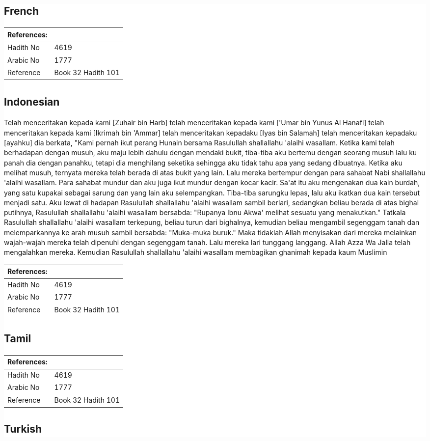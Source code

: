 ## French


<div dir="ltr" lang="fr" style={{fontSize:'larger',backgroundColor:'#f8f9fa',padding:20}}>

</div>
<div style={{backgroundColor:'#f8f9fa',padding:20, marginBottom: 10}}><table> <thead> <tr> <th>References:</th> <th></th> </tr> </thead> <tbody><tr><td>Hadith No</td><td>4619</td></tr><tr><td>Arabic No</td><td>1777</td></tr><tr><td>Reference</td><td>Book 32 Hadith 101</td></tr></tbody></table></div>

## Indonesian


<div dir="ltr" lang="id" style={{fontSize:'larger',backgroundColor:'#f8f9fa',padding:20}}>
Telah menceritakan kepada kami [Zuhair bin Harb] telah menceritakan kepada kami ['Umar bin Yunus Al Hanafi] telah menceritakan kepada kami [Ikrimah bin 'Ammar] telah menceritakan kepadaku [Iyas bin Salamah] telah menceritakan kepadaku [ayahku] dia berkata, "Kami pernah ikut perang Hunain bersama Rasulullah shallallahu 'alaihi wasallam. Ketika kami telah berhadapan dengan musuh, aku maju lebih dahulu dengan mendaki bukit, tiba-tiba aku bertemu dengan seorang musuh lalu ku panah dia dengan panahku, tetapi dia menghilang seketika sehingga aku tidak tahu apa yang sedang dibuatnya. Ketika aku melihat musuh, ternyata mereka telah berada di atas bukit yang lain. Lalu mereka bertempur dengan para sahabat Nabi shallallahu 'alaihi wasallam. Para sahabat mundur dan aku juga ikut mundur dengan kocar kacir. Sa'at itu aku mengenakan dua kain burdah, yang satu kupakai sebagai sarung dan yang lain aku selempangkan. Tiba-tiba sarungku lepas, lalu aku ikatkan dua kain tersebut menjadi satu. Aku lewat di hadapan Rasulullah shallallahu 'alaihi wasallam sambil berlari, sedangkan beliau berada di atas bighal putihnya, Rasulullah shallallahu 'alaihi wasallam bersabda: "Rupanya Ibnu Akwa' melihat sesuatu yang menakutkan." Tatkala Rasulullah shallallahu 'alaihi wasallam terkepung, beliau turun dari bighalnya, kemudian beliau mengambil segenggam tanah dan melemparkannya ke arah musuh sambil bersabda: "Muka-muka buruk." Maka tidaklah Allah menyisakan dari mereka melainkan wajah-wajah mereka telah dipenuhi dengan segenggam tanah. Lalu mereka lari tunggang langgang. Allah Azza Wa Jalla telah mengalahkan mereka. Kemudian Rasulullah shallallahu 'alaihi wasallam membagikan ghanimah kepada kaum Muslimin
</div>
<div style={{backgroundColor:'#f8f9fa',padding:20, marginBottom: 10}}><table> <thead> <tr> <th>References:</th> <th></th> </tr> </thead> <tbody><tr><td>Hadith No</td><td>4619</td></tr><tr><td>Arabic No</td><td>1777</td></tr><tr><td>Reference</td><td>Book 32 Hadith 101</td></tr></tbody></table></div>

## Tamil


<div dir="ltr" lang="ta" style={{fontSize:'larger',backgroundColor:'#f8f9fa',padding:20}}>

</div>
<div style={{backgroundColor:'#f8f9fa',padding:20, marginBottom: 10}}><table> <thead> <tr> <th>References:</th> <th></th> </tr> </thead> <tbody><tr><td>Hadith No</td><td>4619</td></tr><tr><td>Arabic No</td><td>1777</td></tr><tr><td>Reference</td><td>Book 32 Hadith 101</td></tr></tbody></table></div>

## Turkish


<div dir="ltr" lang="tr" style={{fontSize:'larger',backgroundColor:'#f8f9fa',padding:20}}>